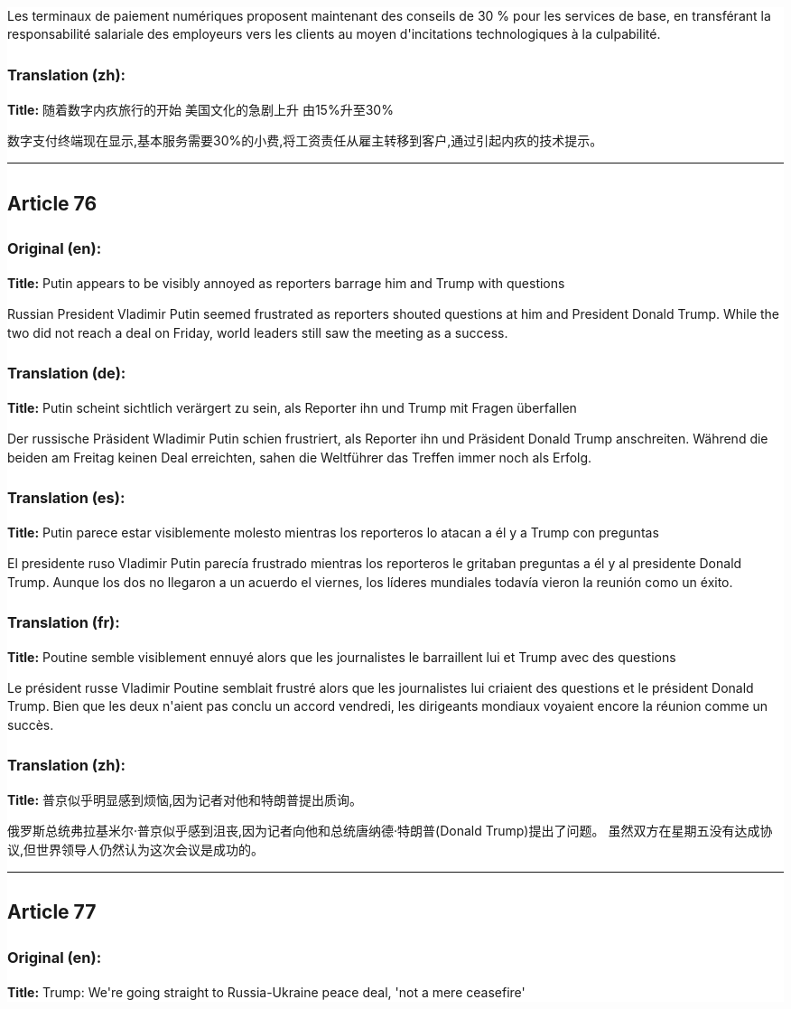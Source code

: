 Les terminaux de paiement numériques proposent maintenant des conseils de 30 % pour les services de base, en transférant la responsabilité salariale des employeurs vers les clients au moyen d'incitations technologiques à la culpabilité.

### Translation (zh):
**Title:** 随着数字内疚旅行的开始 美国文化的急剧上升 由15%升至30%

数字支付终端现在显示,基本服务需要30%的小费,将工资责任从雇主转移到客户,通过引起内疚的技术提示。

---

## Article 76
### Original (en):
**Title:** Putin appears to be visibly annoyed as reporters barrage him and Trump with questions

Russian President Vladimir Putin seemed frustrated as reporters shouted questions at him and President Donald Trump. While the two did not reach a deal on Friday, world leaders still saw the meeting as a success.

### Translation (de):
**Title:** Putin scheint sichtlich verärgert zu sein, als Reporter ihn und Trump mit Fragen überfallen

Der russische Präsident Wladimir Putin schien frustriert, als Reporter ihn und Präsident Donald Trump anschreiten. Während die beiden am Freitag keinen Deal erreichten, sahen die Weltführer das Treffen immer noch als Erfolg.

### Translation (es):
**Title:** Putin parece estar visiblemente molesto mientras los reporteros lo atacan a él y a Trump con preguntas

El presidente ruso Vladimir Putin parecía frustrado mientras los reporteros le gritaban preguntas a él y al presidente Donald Trump. Aunque los dos no llegaron a un acuerdo el viernes, los líderes mundiales todavía vieron la reunión como un éxito.

### Translation (fr):
**Title:** Poutine semble visiblement ennuyé alors que les journalistes le barraillent lui et Trump avec des questions

Le président russe Vladimir Poutine semblait frustré alors que les journalistes lui criaient des questions et le président Donald Trump. Bien que les deux n'aient pas conclu un accord vendredi, les dirigeants mondiaux voyaient encore la réunion comme un succès.

### Translation (zh):
**Title:** 普京似乎明显感到烦恼,因为记者对他和特朗普提出质询。

俄罗斯总统弗拉基米尔·普京似乎感到沮丧,因为记者向他和总统唐纳德·特朗普(Donald Trump)提出了问题。 虽然双方在星期五没有达成协议,但世界领导人仍然认为这次会议是成功的。

---

## Article 77
### Original (en):
**Title:** Trump: We're going straight to Russia-Ukraine peace deal, 'not a mere ceasefire'
